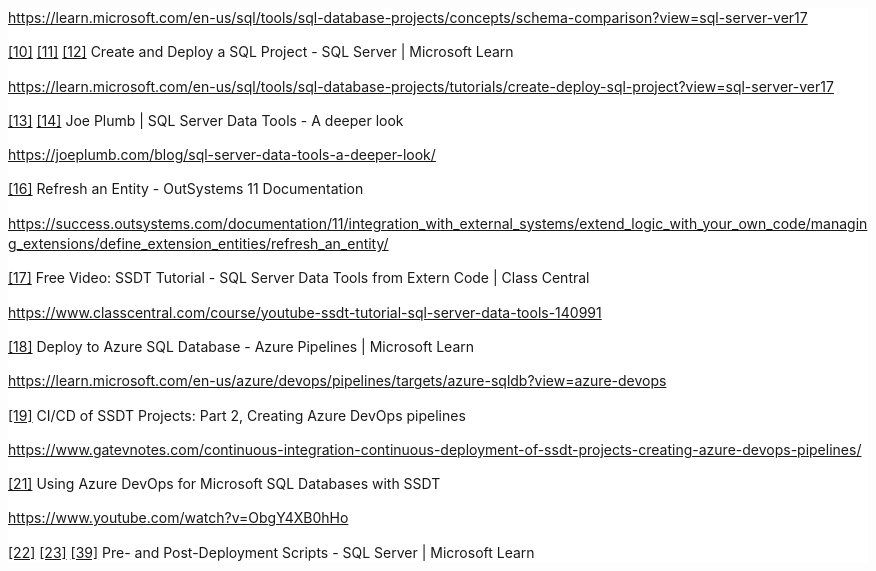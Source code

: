 <https://learn.microsoft.com/en-us/sql/tools/sql-database-projects/concepts/schema-comparison?view=sql-server-ver17>

[\[10\]](https://learn.microsoft.com/en-us/sql/tools/sql-database-projects/tutorials/create-deploy-sql-project?view=sql-server-ver17#:~:text=The%20development%20cycle%20of%20a,local%20development%20without%20additional%20effort) [\[11\]](https://learn.microsoft.com/en-us/sql/tools/sql-database-projects/tutorials/create-deploy-sql-project?view=sql-server-ver17#:~:text=We%20start%20our%20project%20by,using%20the%20schema%20comparison%20tools) [\[12\]](https://learn.microsoft.com/en-us/sql/tools/sql-database-projects/tutorials/create-deploy-sql-project?view=sql-server-ver17#:~:text=Select%20File%2C%20New%2C%20then%20Project) Create and Deploy a SQL Project - SQL Server | Microsoft Learn

<https://learn.microsoft.com/en-us/sql/tools/sql-database-projects/tutorials/create-deploy-sql-project?view=sql-server-ver17>

[\[13\]](https://joeplumb.com/blog/sql-server-data-tools-a-deeper-look/#:~:text=import%20a%20data%20model%20from,I%20prefer%20the%20Schema%2FObject%20option) [\[14\]](https://joeplumb.com/blog/sql-server-data-tools-a-deeper-look/#:~:text=Schema%20name%20%28e.g.%20dbo%29%20%7C,Security%20Policies) Joe Plumb | SQL Server Data Tools - A deeper look

<https://joeplumb.com/blog/sql-server-data-tools-a-deeper-look/>

[\[16\]](https://success.outsystems.com/documentation/11/integration_with_external_systems/extend_logic_with_your_own_code/managing_extensions/define_extension_entities/refresh_an_entity/#:~:text=Refresh%20an%20Entity%20,table%20information%20from%20the%20database) Refresh an Entity - OutSystems 11 Documentation

<https://success.outsystems.com/documentation/11/integration_with_external_systems/extend_logic_with_your_own_code/managing_extensions/define_extension_entities/refresh_an_entity/>

[\[17\]](https://www.classcentral.com/course/youtube-ssdt-tutorial-sql-server-data-tools-140991#:~:text=Coursera%20Plus%20Annual%20Sale%3A%20All,Off%21%20Grab%20it) Free Video: SSDT Tutorial - SQL Server Data Tools from Extern Code | Class Central

<https://www.classcentral.com/course/youtube-ssdt-tutorial-sql-server-data-tools-140991>

[\[18\]](https://learn.microsoft.com/en-us/azure/devops/pipelines/targets/azure-sqldb?view=azure-devops#:~:text=Deploy%20to%20Azure%20SQL%20Database,deploy%20schema%20changes%20and%20data) Deploy to Azure SQL Database - Azure Pipelines | Microsoft Learn

<https://learn.microsoft.com/en-us/azure/devops/pipelines/targets/azure-sqldb?view=azure-devops>

[\[19\]](https://www.gatevnotes.com/continuous-integration-continuous-deployment-of-ssdt-projects-creating-azure-devops-pipelines/#:~:text=CI%2FCD%20of%20SSDT%20Projects%3A%20Part,project%20template%20and%20Azure%20DevOps) CI/CD of SSDT Projects: Part 2, Creating Azure DevOps pipelines

<https://www.gatevnotes.com/continuous-integration-continuous-deployment-of-ssdt-projects-creating-azure-devops-pipelines/>

[\[21\]](https://www.youtube.com/watch?v=ObgY4XB0hHo#:~:text=Using%20Azure%20DevOps%20for%20Microsoft,further%20environments%20while%20maintaining) Using Azure DevOps for Microsoft SQL Databases with SSDT

<https://www.youtube.com/watch?v=ObgY4XB0hHo>

[\[22\]](https://learn.microsoft.com/en-us/sql/tools/sql-database-projects/concepts/pre-post-deployment-scripts?view=sql-server-ver17#:~:text=In%20Solution%20Explorer%2C%20right,Deployment%20Script) [\[23\]](https://learn.microsoft.com/en-us/sql/tools/sql-database-projects/concepts/pre-post-deployment-scripts?view=sql-server-ver17#:~:text=Pre,after%20the%20deployment%20plan%20completes) [\[39\]](https://learn.microsoft.com/en-us/sql/tools/sql-database-projects/concepts/pre-post-deployment-scripts?view=sql-server-ver17#:~:text=Add%20pre) Pre- and Post-Deployment Scripts - SQL Server | Microsoft Learn
